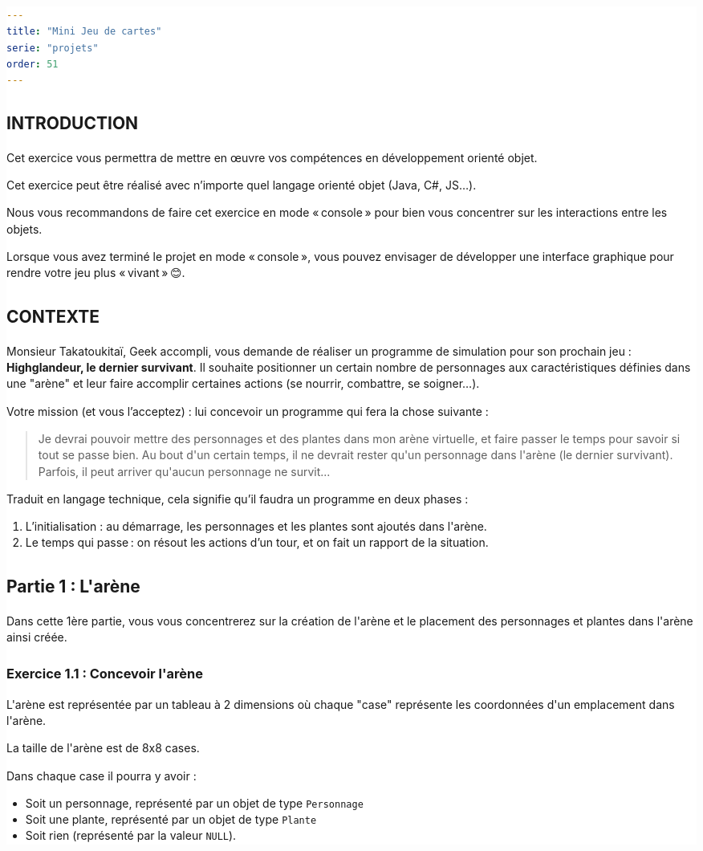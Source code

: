 ```yaml
---
title: "Mini Jeu de cartes"
serie: "projets"
order: 51
---
```


## INTRODUCTION 

Cet exercice vous permettra de mettre en œuvre vos compétences en développement orienté objet. 

Cet exercice peut être réalisé avec n’importe quel langage orienté objet (Java, C#, JS…). 

Nous vous recommandons de faire cet exercice en mode « console » pour bien vous concentrer sur les interactions entre les objets. 

Lorsque vous avez terminé le projet en mode « console », vous pouvez envisager de développer une interface graphique pour rendre votre jeu plus « vivant » 😊. 


## CONTEXTE 

Monsieur Takatoukitaï, Geek accompli, vous demande de réaliser un programme de simulation pour son prochain jeu : **Highglandeur, le dernier survivant**. Il souhaite positionner un certain nombre de personnages aux caractéristiques définies dans une "arène" et leur faire accomplir certaines actions (se nourrir, combattre, se soigner…).

Votre mission (et vous l’acceptez) : lui concevoir un programme qui fera la chose suivante :

> Je devrai pouvoir mettre des personnages et des plantes dans mon arène virtuelle, et faire passer le temps pour savoir si tout se passe bien. Au bout d'un certain temps, il ne devrait rester qu'un personnage dans l'arène (le dernier survivant). Parfois, il peut arriver qu'aucun personnage ne survit...

Traduit en langage technique, cela signifie qu’il faudra un programme en deux phases :

1. L’initialisation : au démarrage, les personnages et les plantes sont ajoutés dans l'arène.
2. Le temps qui passe : on résout les actions d’un tour, et on fait un rapport de la situation.


## Partie 1 : L'arène

Dans cette 1ère partie, vous vous concentrerez sur la création de l'arène et le placement des personnages et plantes dans l'arène ainsi créée.

### Exercice 1.1 : Concevoir l'arène 

L'arène est représentée par un tableau à 2 dimensions où chaque "case" représente les coordonnées d'un emplacement dans l'arène.

La taille de l'arène est de 8x8 cases.

Dans chaque case il pourra y avoir :
- Soit un personnage, représenté par un objet de type `Personnage`
- Soit une plante, représenté par un objet de type `Plante`
- Soit rien (représenté par la valeur `NULL`). 
